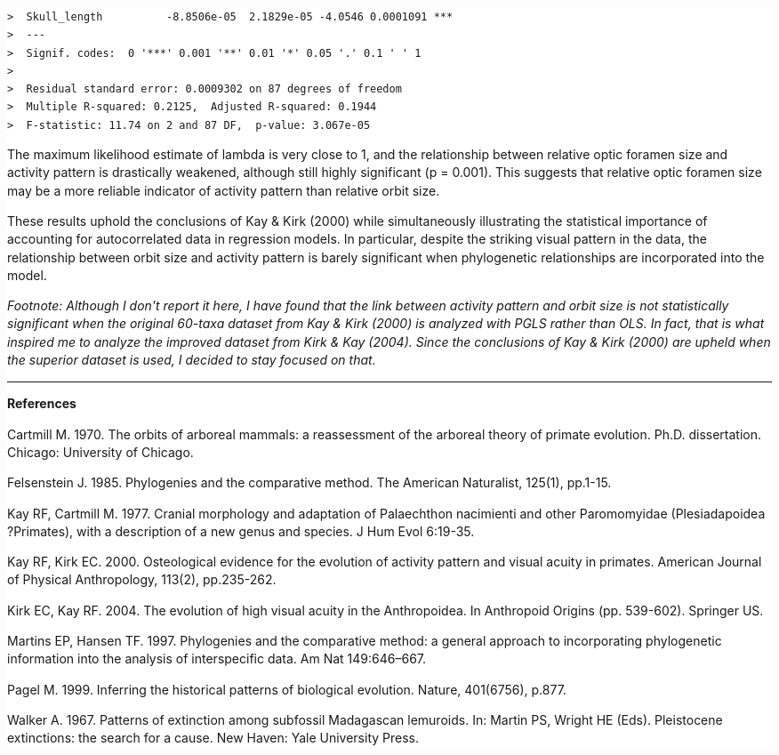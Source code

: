 ```
>  Skull_length          -8.8506e-05  2.1829e-05 -4.0546 0.0001091 ***
>  ---
>  Signif. codes:  0 '***' 0.001 '**' 0.01 '*' 0.05 '.' 0.1 ' ' 1
>  
>  Residual standard error: 0.0009302 on 87 degrees of freedom
>  Multiple R-squared: 0.2125,	Adjusted R-squared: 0.1944 
>  F-statistic: 11.74 on 2 and 87 DF,  p-value: 3.067e-05
```

The maximum likelihood estimate of lambda is very close to 1, and the relationship between relative optic foramen size and activity pattern is drastically weakened, although still highly significant (p = 0.001). This suggests that relative optic foramen size may be a more reliable indicator of activity pattern than relative orbit size.

These results uphold the conclusions of Kay & Kirk (2000) while simultaneously illustrating the statistical importance of accounting for autocorrelated data in regression models. In particular, despite the striking visual pattern in the data, the relationship between orbit size and activity pattern is barely significant when phylogenetic relationships are incorporated into the model. 

*Footnote: Although I don't report it here, I have found that the link between activity pattern and orbit size is not statistically significant when the original 60-taxa dataset from Kay & Kirk (2000) is analyzed with PGLS rather than OLS. In fact, that is what inspired me to analyze the improved dataset from Kirk & Kay (2004). Since the conclusions of Kay & Kirk (2000) are upheld when the superior dataset is used, I decided to stay focused on that.* 

___

**References**

Cartmill M. 1970. The orbits of arboreal mammals: a reassessment of the arboreal theory of primate evolution. Ph.D. dissertation. Chicago: University of Chicago.

Felsenstein J. 1985. Phylogenies and the comparative method. The American Naturalist, 125(1), pp.1-15.

Kay RF, Cartmill M. 1977. Cranial morphology and adaptation of Palaechthon nacimienti and other Paromomyidae (Plesiadapoidea ?Primates), with a description of a new genus and species. J Hum Evol 6:19-35.

Kay RF, Kirk EC. 2000. Osteological evidence for the evolution of activity pattern and visual acuity in primates. American Journal of Physical Anthropology, 113(2), pp.235-262.

Kirk EC, Kay RF. 2004. The evolution of high visual acuity in the Anthropoidea. In Anthropoid Origins (pp. 539-602). Springer US.

Martins EP, Hansen TF. 1997. Phylogenies and the comparative method: a general approach to incorporating phylogenetic information into the analysis of interspecific data. Am Nat 149:646–667.

Pagel M. 1999. Inferring the historical patterns of biological evolution. Nature, 401(6756), p.877.

Walker A. 1967. Patterns of extinction among subfossil Madagascan lemuroids. In: Martin PS, Wright HE (Eds). Pleistocene extinctions: the search for a cause. New Haven: Yale University Press.
